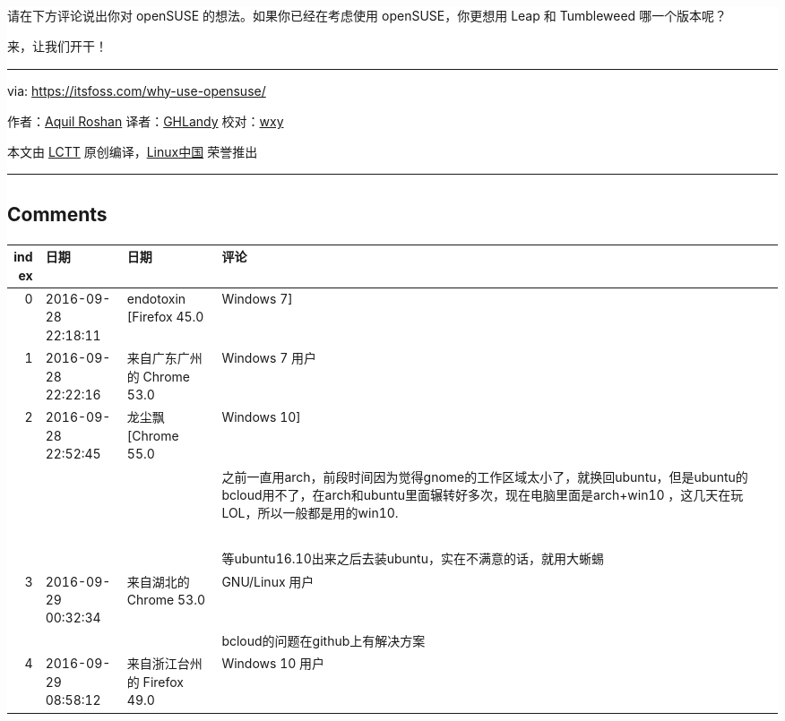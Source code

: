 请在下方评论说出你对 openSUSE 的想法。如果你已经在考虑使用 openSUSE，你更想用 Leap 和 Tumbleweed 哪一个版本呢？

来，让我们开干！

---

via: <https://itsfoss.com/why-use-opensuse/>

作者：[Aquil Roshan](https://itsfoss.com/author/aquil/) 译者：[GHLandy](https://github.com/GHLandy) 校对：[wxy](https://github.com/wxy)

本文由 [LCTT](https://github.com/LCTT/TranslateProject) 原创编译，[Linux中国](https://linux.cn/) 荣誉推出

***

## Comments

|   index | 日期                | 日期                                              | 评论                                                                                                                                                                                                                                                                                                                                                                                                                                                                                                         |
|--------:|:--------------------|:--------------------------------------------------|:-------------------------------------------------------------------------------------------------------------------------------------------------------------------------------------------------------------------------------------------------------------------------------------------------------------------------------------------------------------------------------------------------------------------------------------------------------------------------------------------------------------|
|       0 | 2016-09-28 22:18:11 | endotoxin [Firefox 45.0|Windows 7]                | 二奶机上安装的TUMBLEWEED，感觉现在KDE下的软件很少，以前很多好用的软件已经停止开发了                                                                                                                                                                                                                                                                                                                                                        |
|       1 | 2016-09-28 22:22:16 | 来自广东广州的 Chrome 53.0|Windows 7 用户         | 不熟啊，一般都是选CentOS或Ubuntu，一个专门做服务器，一个开发的时候用                                                                                                                                                                                                                                                                                                                                                                       |
|       2 | 2016-09-28 22:52:45 | 龙尘飘 [Chrome 55.0|Windows 10]                   | 大蜥蜴是我见过安装界面最漂亮、人性化的系统，但是我没有深入的用SUSE，所以我连他的包管理是什么都不知道。。。<br />                                                                                                                                                                                                                                                                                                                           |
|         |                     |                                                   | 之前一直用arch，前段时间因为觉得gnome的工作区域太小了，就换回ubuntu，但是ubuntu的bcloud用不了，在arch和ubuntu里面辗转好多次，现在电脑里面是arch+win10 ，这几天在玩LOL，所以一般都是用的win10.<br />                                                                                                                                                                                                                                                                                                          |
|         |                     |                                                   | <br />                                                                                                                                                                                                                                                                                                                                                                   |
|         |                     |                                                   | 等ubuntu16.10出来之后去装ubuntu，实在不满意的话，就用大蜥蜴                                                                                                                                                                                                                                                                                                                                                                                                     |
|       3 | 2016-09-29 00:32:34 | 来自湖北的 Chrome 53.0|GNU/Linux 用户             | 那你还是继续用arch了，ubuntu不用LTS无意义<br />                                                                                                                                                                                                                                                                                                                                                                                            |
|         |                     |                                                   | bcloud的问题在github上有解决方案                                                                                                                                                                                                                                                                                                                                                                                                                     |
|       4 | 2016-09-29 08:58:12 | 来自浙江台州的 Firefox 49.0|Windows 10 用户       | 新手最应该从 opensuse 入门而不是 ubuntu。<br />                                                                                                                                                                                                                                                                                                                                                                                            |